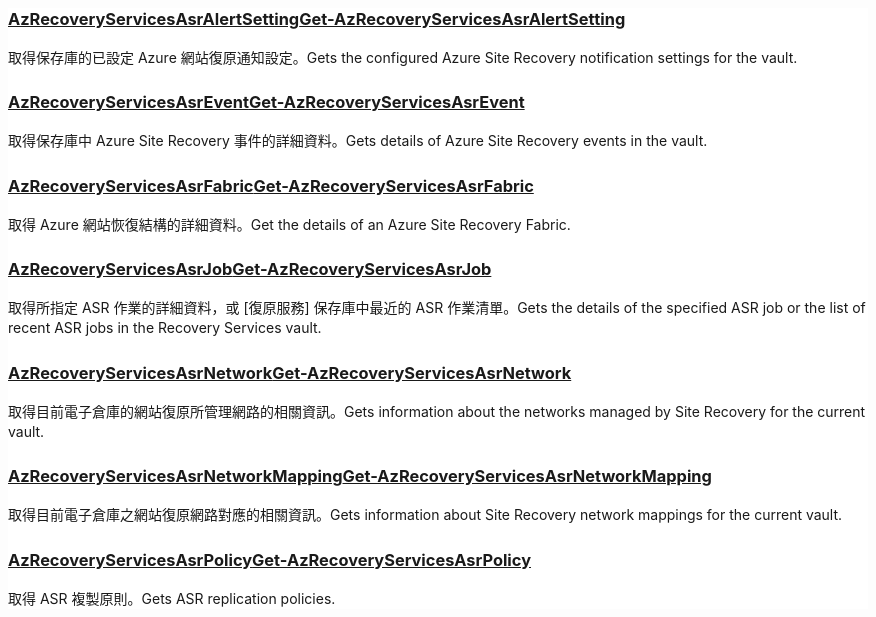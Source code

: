### [<span data-ttu-id="c0e6c-123">AzRecoveryServicesAsrAlertSetting</span><span class="sxs-lookup"><span data-stu-id="c0e6c-123">Get-AzRecoveryServicesAsrAlertSetting</span></span>](Get-AzRecoveryServicesAsrAlertSetting.md)
<span data-ttu-id="c0e6c-124">取得保存庫的已設定 Azure 網站復原通知設定。</span><span class="sxs-lookup"><span data-stu-id="c0e6c-124">Gets the configured Azure Site Recovery notification settings for the vault.</span></span>

### [<span data-ttu-id="c0e6c-125">AzRecoveryServicesAsrEvent</span><span class="sxs-lookup"><span data-stu-id="c0e6c-125">Get-AzRecoveryServicesAsrEvent</span></span>](Get-AzRecoveryServicesAsrEvent.md)
<span data-ttu-id="c0e6c-126">取得保存庫中 Azure Site Recovery 事件的詳細資料。</span><span class="sxs-lookup"><span data-stu-id="c0e6c-126">Gets details of Azure Site Recovery events in the vault.</span></span>

### [<span data-ttu-id="c0e6c-127">AzRecoveryServicesAsrFabric</span><span class="sxs-lookup"><span data-stu-id="c0e6c-127">Get-AzRecoveryServicesAsrFabric</span></span>](Get-AzRecoveryServicesAsrFabric.md)
<span data-ttu-id="c0e6c-128">取得 Azure 網站恢復結構的詳細資料。</span><span class="sxs-lookup"><span data-stu-id="c0e6c-128">Get the details of an Azure Site Recovery Fabric.</span></span>

### [<span data-ttu-id="c0e6c-129">AzRecoveryServicesAsrJob</span><span class="sxs-lookup"><span data-stu-id="c0e6c-129">Get-AzRecoveryServicesAsrJob</span></span>](Get-AzRecoveryServicesAsrJob.md)
<span data-ttu-id="c0e6c-130">取得所指定 ASR 作業的詳細資料，或 [復原服務] 保存庫中最近的 ASR 作業清單。</span><span class="sxs-lookup"><span data-stu-id="c0e6c-130">Gets the details of the specified ASR job or the list of recent ASR jobs in the Recovery Services vault.</span></span>

### [<span data-ttu-id="c0e6c-131">AzRecoveryServicesAsrNetwork</span><span class="sxs-lookup"><span data-stu-id="c0e6c-131">Get-AzRecoveryServicesAsrNetwork</span></span>](Get-AzRecoveryServicesAsrNetwork.md)
<span data-ttu-id="c0e6c-132">取得目前電子倉庫的網站復原所管理網路的相關資訊。</span><span class="sxs-lookup"><span data-stu-id="c0e6c-132">Gets information about the networks managed by Site Recovery for the current vault.</span></span>

### [<span data-ttu-id="c0e6c-133">AzRecoveryServicesAsrNetworkMapping</span><span class="sxs-lookup"><span data-stu-id="c0e6c-133">Get-AzRecoveryServicesAsrNetworkMapping</span></span>](Get-AzRecoveryServicesAsrNetworkMapping.md)
<span data-ttu-id="c0e6c-134">取得目前電子倉庫之網站復原網路對應的相關資訊。</span><span class="sxs-lookup"><span data-stu-id="c0e6c-134">Gets information about Site Recovery network mappings for the current vault.</span></span>

### [<span data-ttu-id="c0e6c-135">AzRecoveryServicesAsrPolicy</span><span class="sxs-lookup"><span data-stu-id="c0e6c-135">Get-AzRecoveryServicesAsrPolicy</span></span>](Get-AzRecoveryServicesAsrPolicy.md)
<span data-ttu-id="c0e6c-136">取得 ASR 複製原則。</span><span class="sxs-lookup"><span data-stu-id="c0e6c-136">Gets ASR replication policies.</span></span>
